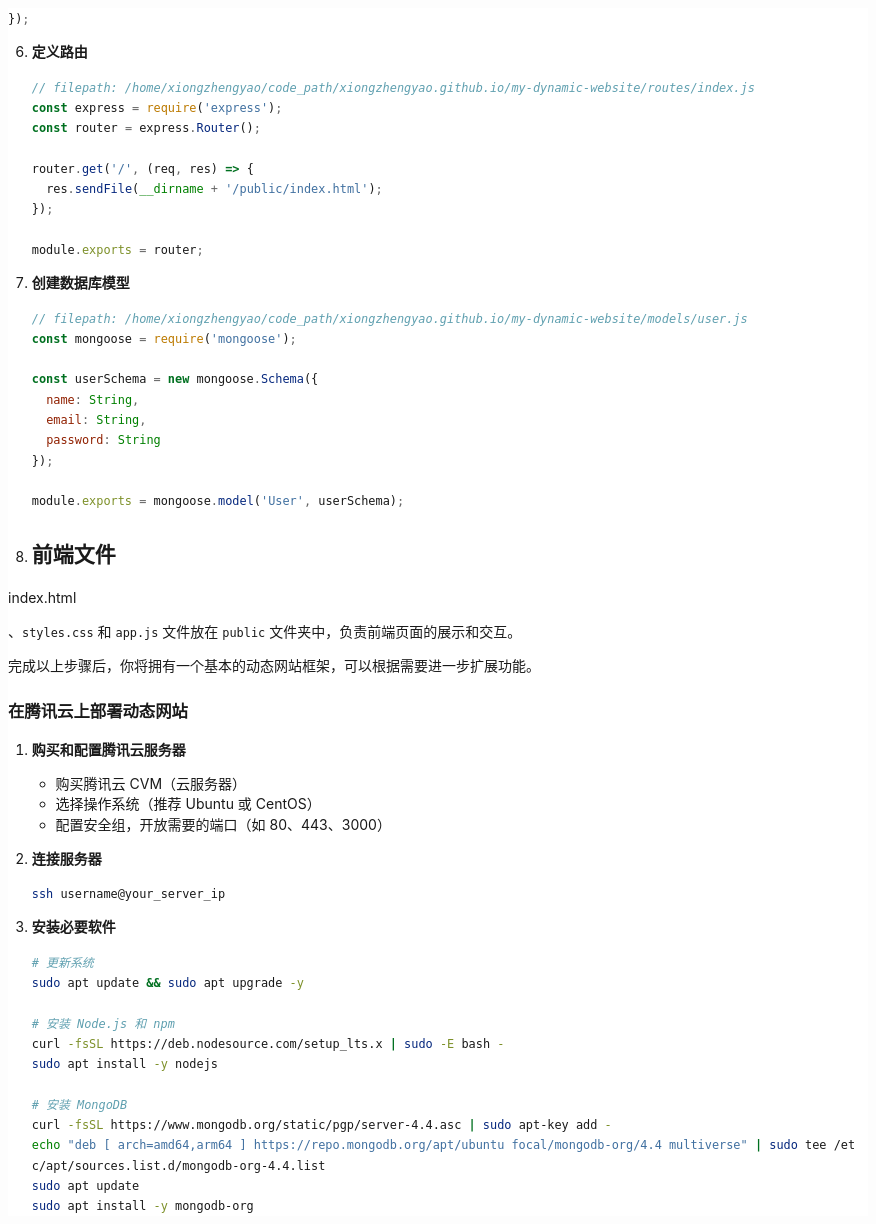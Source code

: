    ```javascript
   });
   ```

6. **定义路由**
   ```javascript
   // filepath: /home/xiongzhengyao/code_path/xiongzhengyao.github.io/my-dynamic-website/routes/index.js
   const express = require('express');
   const router = express.Router();

   router.get('/', (req, res) => {
     res.sendFile(__dirname + '/public/index.html');
   });

   module.exports = router;
   ```

7. **创建数据库模型**
   ```javascript
   // filepath: /home/xiongzhengyao/code_path/xiongzhengyao.github.io/my-dynamic-website/models/user.js
   const mongoose = require('mongoose');

   const userSchema = new mongoose.Schema({
     name: String,
     email: String,
     password: String
   });

   module.exports = mongoose.model('User', userSchema);
   ```

8. **前端文件**
   - 

index.html

、`styles.css` 和 `app.js` 文件放在 `public` 文件夹中，负责前端页面的展示和交互。

完成以上步骤后，你将拥有一个基本的动态网站框架，可以根据需要进一步扩展功能。


### 在腾讯云上部署动态网站

1. **购买和配置腾讯云服务器**
   - 购买腾讯云 CVM（云服务器）
   - 选择操作系统（推荐 Ubuntu 或 CentOS）
   - 配置安全组，开放需要的端口（如 80、443、3000）

2. **连接服务器**
   ```bash
   ssh username@your_server_ip
   ```

3. **安装必要软件**
   ```bash
   # 更新系统
   sudo apt update && sudo apt upgrade -y

   # 安装 Node.js 和 npm
   curl -fsSL https://deb.nodesource.com/setup_lts.x | sudo -E bash -
   sudo apt install -y nodejs

   # 安装 MongoDB
   curl -fsSL https://www.mongodb.org/static/pgp/server-4.4.asc | sudo apt-key add -
   echo "deb [ arch=amd64,arm64 ] https://repo.mongodb.org/apt/ubuntu focal/mongodb-org/4.4 multiverse" | sudo tee /etc/apt/sources.list.d/mongodb-org-4.4.list
   sudo apt update
   sudo apt install -y mongodb-org
   ```